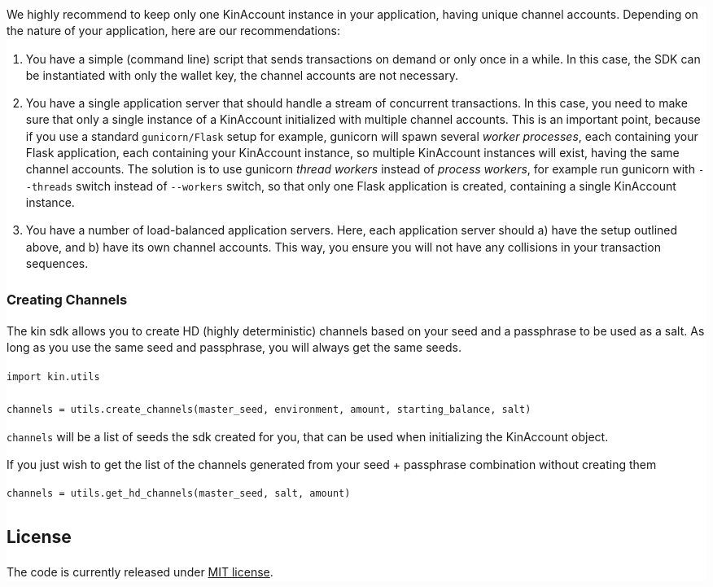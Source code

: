 We highly recommend to keep only one KinAccount instance in your application, having unique channel accounts.
Depending on the nature of your application, here are our recommendations:

1. You have a simple (command line) script that sends transactions on demand or only once in a while. In this case, the SDK can be instantiated with only the wallet key, the channel accounts are not necessary.

2. You have a single application server that should handle a stream of concurrent transactions. In this case, you need to make sure that only a single instance of a KinAccount initialized with multiple channel accounts.
This is an important point, because if you use a standard `gunicorn/Flask` setup for example, gunicorn will spawn several *worker processes*, each containing your Flask application, each containing your KinAccount instance, so multiple KinAccount instances will exist, having the same channel accounts. The solution is to use gunicorn *thread workers* instead of *process workers*, for example run gunicorn with `--threads` switch instead of `--workers` switch, so that only one Flask application is created, containing a single KinAccount instance.

3. You have a number of load-balanced application servers. Here, each application server should a) have the setup outlined above, and b) have its own channel accounts. This way, you ensure you will not have any collisions in your transaction sequences.

### Creating Channels
The kin sdk allows you to create HD (highly deterministic) channels based on your seed and a passphrase to be used as a salt. As long as you use the same seed and passphrase, you will always get the same seeds.

```
import kin.utils

channels = utils.create_channels(master_seed, environment, amount, starting_balance, salt)
```

`channels` will be a list of seeds the sdk created for you, that can be used when initializing the KinAccount object.

If you just wish to get the list of the channels generated from your seed + passphrase combination without creating them

```
channels = utils.get_hd_channels(master_seed, salt, amount)
```


## License
The code is currently released under [MIT license](LICENSE).
